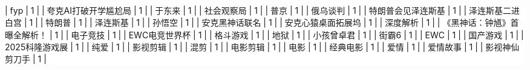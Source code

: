 | fyp | 1 |
| 夸克AI打破开学尴尬局 | 1 |
| 于东来 | 1 |
| 社会观察局 | 1 |
| 普京 | 1 |
| 俄乌谈判 | 1 |
| 特朗普会见泽连斯基 | 1 |
| 泽连斯基二进白宫 | 1 |
| 特朗普 | 1 |
| 泽连斯基 | 1 |
| 孙悟空 | 1 |
| 安克黑神话联名 | 1 |
| 安克心猿桌面拓展坞 | 1 |
| 深度解析 | 1 |
| 《黑神话：钟馗》首曝全解析！ | 1 |
| 电子竞技 | 1 |
| EWC电竞世界杯 | 1 |
| 格斗游戏 | 1 |
| 地狱 | 1 |
| 小孩曾卓君 | 1 |
| 街霸6 | 1 |
| EWC | 1 |
| 国产游戏 | 1 |
| 2025科隆游戏展 | 1 |
| 纯爱 | 1 |
| 影视剪辑 | 1 |
| 混剪 | 1 |
| 电影剪辑 | 1 |
| 电影 | 1 |
| 经典电影 | 1 |
| 爱情 | 1 |
| 爱情故事 | 1 |
| 影视神仙剪刀手 | 1 |
